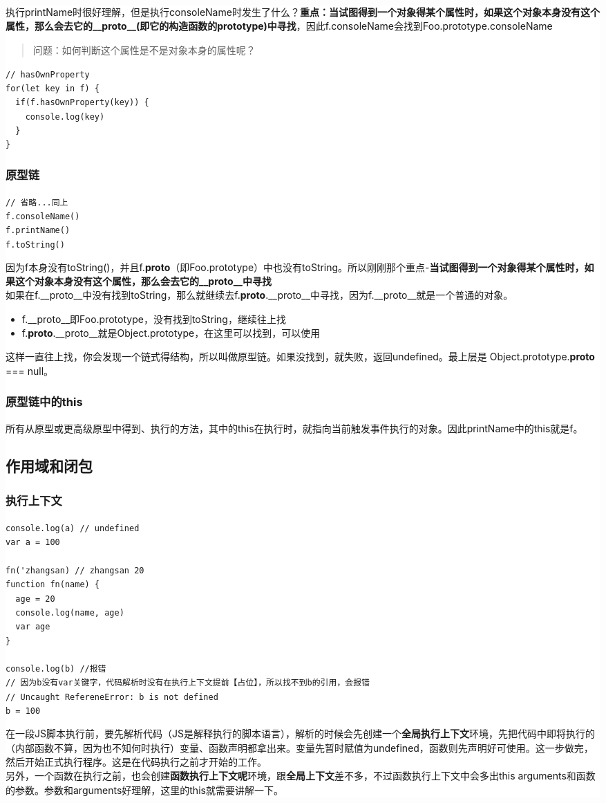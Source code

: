 ```
```

执行printName时很好理解，但是执行consoleName时发生了什么？**重点：当试图得到一个对象得某个属性时，如果这个对象本身没有这个属性，那么会去它的__proto__(即它的构造函数的prototype)中寻找**，因此f.consoleName会找到Foo.prototype.consoleName

> 问题：如何判断这个属性是不是对象本身的属性呢？
```
// hasOwnProperty
for(let key in f) {
  if(f.hasOwnProperty(key)) {
    console.log(key)
  }
}
```
### 原型链
```
// 省略...同上
f.consoleName()
f.printName()
f.toString()
```
因为f本身没有toString()，并且f.__proto__（即Foo.prototype）中也没有toString。所以刚刚那个重点-**当试图得到一个对象得某个属性时，如果这个对象本身没有这个属性，那么会去它的__proto__中寻找**<br>
如果在f.__proto__中没有找到toString，那么就继续去f.__proto__.__proto__中寻找，因为f.__proto__就是一个普通的对象。<br>
- f.__proto__即Foo.prototype，没有找到toString，继续往上找<br>
- f.__proto__.__proto__就是Object.prototype，在这里可以找到，可以使用<br>

这样一直往上找，你会发现一个链式得结构，所以叫做原型链。如果没找到，就失败，返回undefined。最上层是 Object.prototype.__proto__ === null。<br>

### 原型链中的this
所有从原型或更高级原型中得到、执行的方法，其中的this在执行时，就指向当前触发事件执行的对象。因此printName中的this就是f。

## 作用域和闭包
### 执行上下文
```
console.log(a) // undefined
var a = 100

fn('zhangsan) // zhangsan 20
function fn(name) {
  age = 20
  console.log(name, age)
  var age
}

console.log(b) //报错 
// 因为b没有var关键字，代码解析时没有在执行上下文提前【占位】，所以找不到b的引用，会报错
// Uncaught RefereneError: b is not defined
b = 100

```
在一段JS脚本执行前，要先解析代码（JS是解释执行的脚本语言），解析的时候会先创建一个**全局执行上下文**环境，先把代码中即将执行的（内部函数不算，因为也不知何时执行）变量、函数声明都拿出来。变量先暂时赋值为undefined，函数则先声明好可使用。这一步做完，然后开始正式执行程序。这是在代码执行之前才开始的工作。<br>
另外，一个函数在执行之前，也会创建**函数执行上下文呢**环境，跟**全局上下文**差不多，不过函数执行上下文中会多出this arguments和函数的参数。参数和arguments好理解，这里的this就需要讲解一下。<br>
